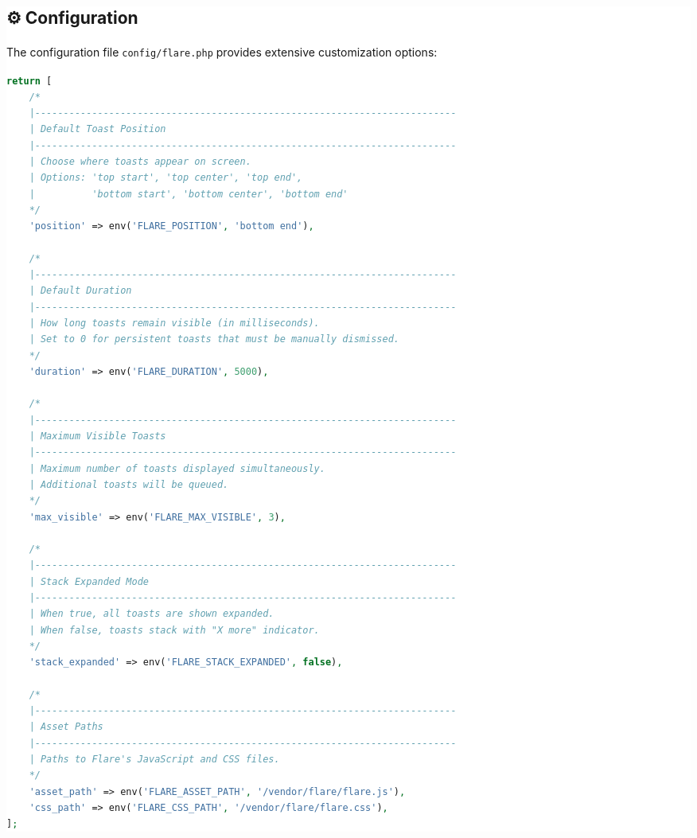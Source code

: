 
## ⚙️ Configuration

The configuration file `config/flare.php` provides extensive customization options:

```php
return [
    /*
    |--------------------------------------------------------------------------
    | Default Toast Position
    |--------------------------------------------------------------------------
    | Choose where toasts appear on screen.
    | Options: 'top start', 'top center', 'top end',
    |          'bottom start', 'bottom center', 'bottom end'
    */
    'position' => env('FLARE_POSITION', 'bottom end'),

    /*
    |--------------------------------------------------------------------------
    | Default Duration
    |--------------------------------------------------------------------------
    | How long toasts remain visible (in milliseconds).
    | Set to 0 for persistent toasts that must be manually dismissed.
    */
    'duration' => env('FLARE_DURATION', 5000),

    /*
    |--------------------------------------------------------------------------
    | Maximum Visible Toasts
    |--------------------------------------------------------------------------
    | Maximum number of toasts displayed simultaneously.
    | Additional toasts will be queued.
    */
    'max_visible' => env('FLARE_MAX_VISIBLE', 3),

    /*
    |--------------------------------------------------------------------------
    | Stack Expanded Mode
    |--------------------------------------------------------------------------
    | When true, all toasts are shown expanded.
    | When false, toasts stack with "X more" indicator.
    */
    'stack_expanded' => env('FLARE_STACK_EXPANDED', false),

    /*
    |--------------------------------------------------------------------------
    | Asset Paths
    |--------------------------------------------------------------------------
    | Paths to Flare's JavaScript and CSS files.
    */
    'asset_path' => env('FLARE_ASSET_PATH', '/vendor/flare/flare.js'),
    'css_path' => env('FLARE_CSS_PATH', '/vendor/flare/flare.css'),
];
```
